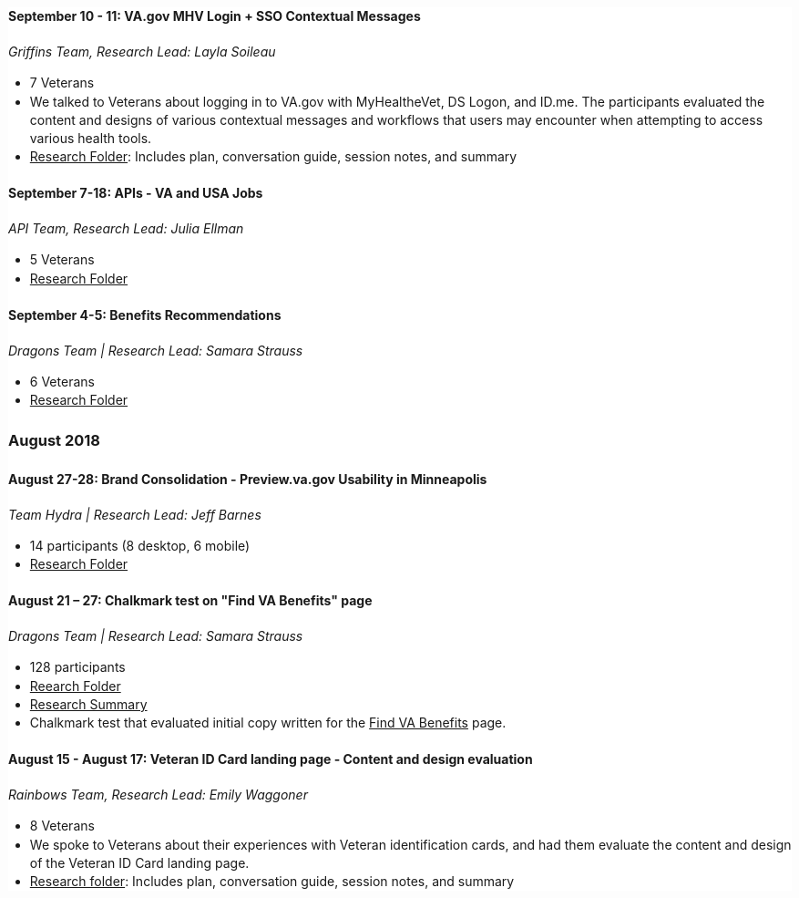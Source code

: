 #### September 10 - 11: VA.gov MHV Login + SSO Contextual Messages
*Griffins Team, Research Lead: Layla Soileau*
- 7 Veterans
- We talked to Veterans about logging in to VA.gov with MyHealtheVet, DS Logon, and ID.me. The participants evaluated the content and designs of various contextual messages and workflows that users may encounter when attempting to access various health tools.
- [Research Folder](https://github.com/department-of-veterans-affairs/vets.gov-team/tree/master/Products/SSO/Research): Includes plan, conversation guide, session notes, and summary

#### September 7-18: APIs - VA and USA Jobs 
*API Team, Research Lead: Julia Ellman*
- 5 Veterans
- [Research Folder](https://github.com/department-of-veterans-affairs/vets-contrib/tree/master/lighthouse/products/oauth/research)

#### September 4-5: Benefits Recommendations 
*Dragons Team | Research Lead: Samara Strauss* 
- 6 Veterans
- [Research Folder](https://github.com/department-of-veterans-affairs/vets.gov-team/tree/master/Products/Identity/Personalization/Recommendations/Research/MVP%20Research/User%20Testing)

### August 2018

#### August 27-28: Brand Consolidation - Preview.va.gov Usability in Minneapolis
*Team Hydra | Research Lead: Jeff Barnes*

- 14 participants (8 desktop, 6 mobile)
- [Research Folder](https://github.com/department-of-veterans-affairs/va.gov-team/tree/master/user-research/study-5)

#### August 21 – 27: Chalkmark test on "Find VA Benefits" page

*Dragons Team | Research Lead: Samara Strauss*
- 128 participants
- [Reearch Folder](https://github.com/department-of-veterans-affairs/vets.gov-team/tree/master/Products/Identity/Personalization/Recommendations/Research/MVP%20Research/Chalkmark%20Testing)
- [Research Summary](https://github.com/department-of-veterans-affairs/vets.gov-team/blob/master/Products/Identity/Personalization/Recommendations/Research/MVP%20Research/Chalkmark%20Testing/Results%20Summary.md)
- Chalkmark test that evaluated initial copy written for the [Find VA Benefits](https://github.com/department-of-veterans-affairs/vets.gov-team/issues/12461) page.

#### August 15 - August 17: Veteran ID Card landing page - Content and design evaluation

*Rainbows Team, Research Lead: Emily Waggoner*
- 8 Veterans
- We spoke to Veterans about their experiences with Veteran identification cards, and had them evaluate the content and design of the Veteran ID Card landing page.
- [Research folder](https://github.com/department-of-veterans-affairs/vets.gov-team/tree/master/Products/Records/Veteran%20Identification%20Card%20v2/Landing%20Page%20-%20Aug%202018/research): Includes plan, conversation guide, session notes, and summary
 